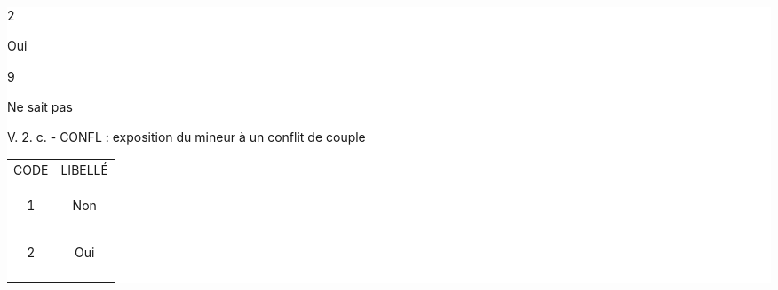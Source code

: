 2 

</td>
      <td align="center">

Oui 

</td>
    </tr>
    <tr>
      <td align="center">

9 

</td>
      <td align="center">

Ne sait pas 

</td>
    </tr>
  </tbody>
</table>

V. 2. c. - CONFL : exposition du mineur à un conflit de couple 

<table>
  <tbody>
    <tr>
      <td align="center">CODE 

</td>
      <td align="center">LIBELLÉ </td>
    </tr>
    <tr>
      <td align="center">

1 

</td>
      <td align="center">

Non 

</td>
    </tr>
    <tr>
      <td align="center">

2 

</td>
      <td align="center">

Oui 

</td>
    </tr>
    <tr>
      <td align="center">
